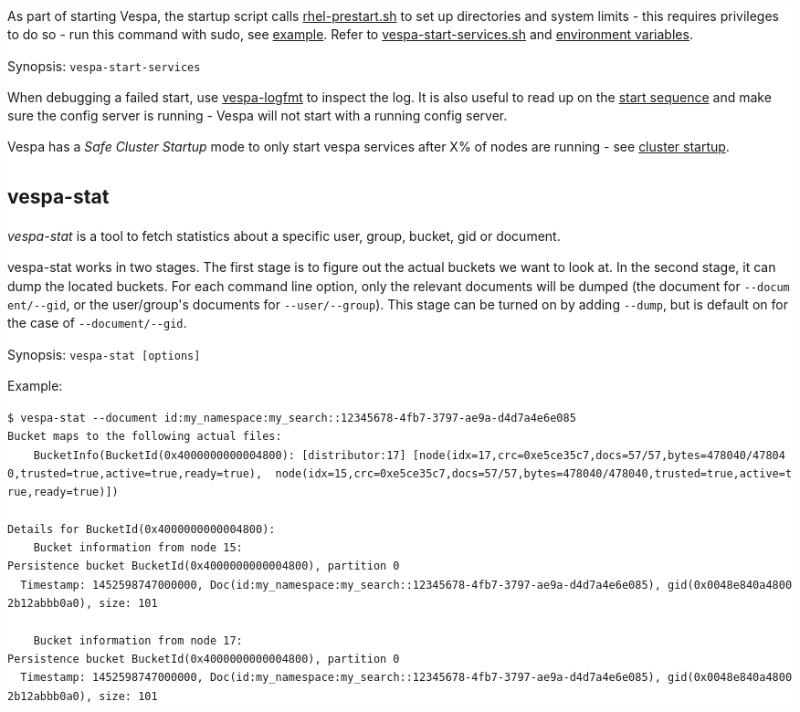 As part of starting Vespa, the startup script calls
[rhel-prestart.sh](https://github.com/vespa-engine/vespa/blob/master/vespabase/src/rhel-prestart.sh)
to set up directories and system limits - this requires privileges to do so -
run this command with sudo,
see [example](/en/operations-selfhosted/multinode-systems.html#config-server-cluster-setup).
Refer to [vespa-start-services.sh](https://github.com/vespa-engine/vespa/blob/master/vespabase/src/vespa-start-services.sh) and
[environment variables](/en/operations-selfhosted/files-processes-and-ports.html#environment-variables).

Synopsis: `vespa-start-services`

When debugging a failed start, use [vespa-logfmt](#vespa-logfmt) to inspect the log.
It is also useful to read up on the [start sequence](/en/operations-selfhosted/configuration-server.html#start-sequence) and make sure the config server is running - Vespa will not start with a running config server.

Vespa has a *Safe Cluster Startup* mode to only start vespa services after X% of nodes are running -
see [cluster startup](/en/operations-selfhosted/config-sentinel.html#cluster-startup).

## vespa-stat
*vespa-stat* is a tool to fetch statistics about a specific user, group, bucket, gid or document.

vespa-stat works in two stages.
The first stage is to figure out the actual buckets we want to look at.
In the second stage, it can dump the located buckets.
For each command line option, only the relevant documents will be dumped
(the document for `--document/--gid`, or the user/group's documents for `--user/--group`).
This stage can be turned on by adding `--dump`,
but is default on for the case of `--document/--gid`.

Synopsis: `vespa-stat [options]`

Example:

```
$ vespa-stat --document id:my_namespace:my_search::12345678-4fb7-3797-ae9a-d4d7a4e6e085
Bucket maps to the following actual files:
	BucketInfo(BucketId(0x4000000000004800): [distributor:17] [node(idx=17,crc=0xe5ce35c7,docs=57/57,bytes=478040/478040,trusted=true,active=true,ready=true),  node(idx=15,crc=0xe5ce35c7,docs=57/57,bytes=478040/478040,trusted=true,active=true,ready=true)])

Details for BucketId(0x4000000000004800):
	Bucket information from node 15:
Persistence bucket BucketId(0x4000000000004800), partition 0
  Timestamp: 1452598747000000, Doc(id:my_namespace:my_search::12345678-4fb7-3797-ae9a-d4d7a4e6e085), gid(0x0048e840a48002b12abbb0a0), size: 101

	Bucket information from node 17:
Persistence bucket BucketId(0x4000000000004800), partition 0
  Timestamp: 1452598747000000, Doc(id:my_namespace:my_search::12345678-4fb7-3797-ae9a-d4d7a4e6e085), gid(0x0048e840a48002b12abbb0a0), size: 101
```
